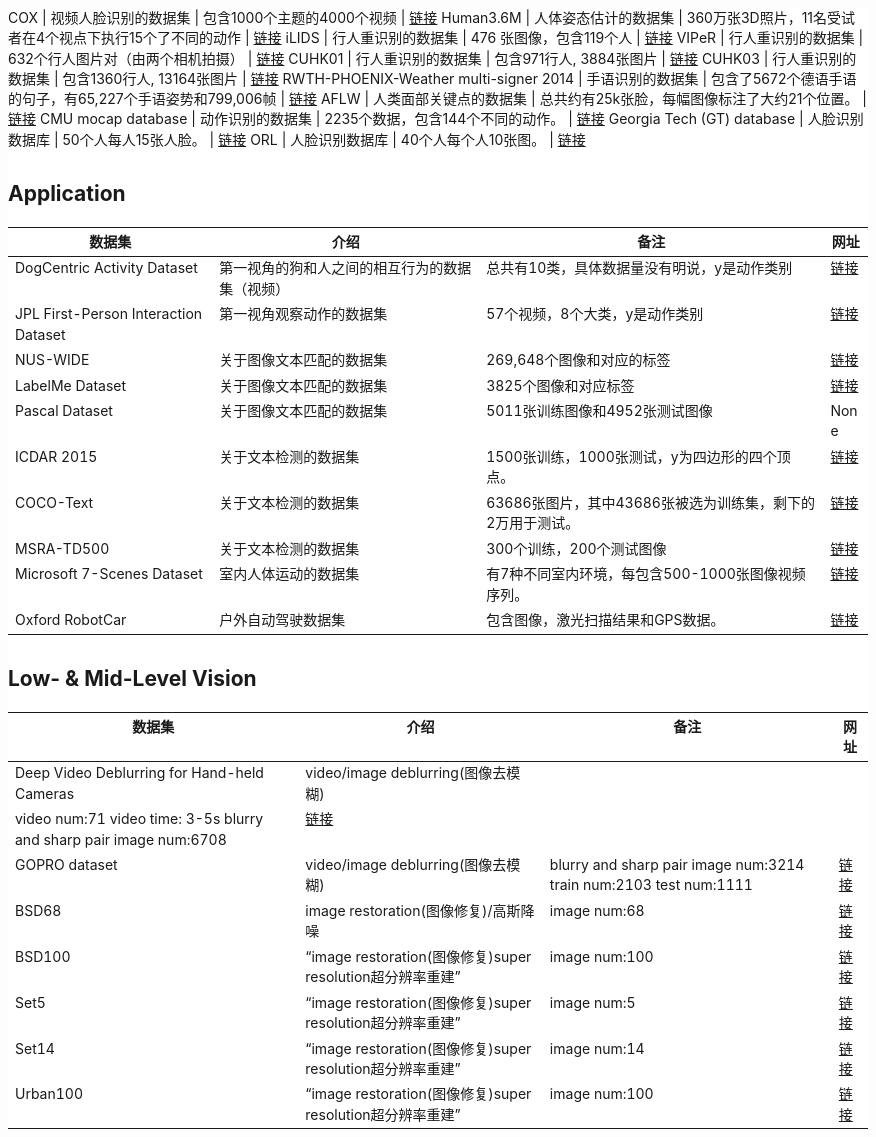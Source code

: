 COX  | 视频人脸识别的数据集  | 包含1000个主题的4000个视频 |  [链接](http://vipl.ict.ac.cn/view_database.php?id=3)
Human3.6M |  人体姿态估计的数据集 |  360万张3D照片，11名受试者在4个视点下执行15个了不同的动作 |  [链接](http://vision.imar.ro/human3.6m/description.php)
iLIDS  | 行人重识别的数据集  | 476 张图像，包含119个人 |  [链接](http://www.eecs.qmul.ac.uk/~xiatian/downloads_qmul_iLIDS-VID_ReID_dataset.html)
VIPeR  | 行人重识别的数据集  | 632个行人图片对（由两个相机拍摄） |  [链接](https://iiw.kuleuven.be/onderzoek/eavise/viper/dataset)
CUHK01  | 行人重识别的数据集  | 包含971行人, 3884张图片 |  [链接](http://www.ee.cuhk.edu.hk/~xgwang/CUHK_identification.html)
CUHK03  | 行人重识别的数据集  | 包含1360行人, 13164张图片 |  [链接](http://www.ee.cuhk.edu.hk/~xgwang/CUHK_identification.html)
RWTH-PHOENIX-Weather multi-signer 2014  | 手语识别的数据集  | 包含了5672个德语手语的句子，有65,227个手语姿势和799,006帧 |  [链接](https://www-i6.informatik.rwth-aachen.de/~forster/database-rwth-phoenix.php)
AFLW  | 人类面部关键点的数据集  | 总共约有25k张脸，每幅图像标注了大约21个位置。 |  [链接](https://www.tugraz.at/institute/icg/research/team-bischof/lrs/downloads/aflw)
CMU mocap database  | 动作识别的数据集  | 2235个数据，包含144个不同的动作。 |  [链接](http://mocap.cs.cmu.edu/)
Georgia Tech (GT) database  | 人脸识别数据库  | 50个人每人15张人脸。 |  [链接](http://www.anefian.com/research/face_reco.htm)
ORL  | 人脸识别数据库  | 40个人每个人10张图。 |  [链接](https://www.cl.cam.ac.uk/research/dtg/attarchive/facedatabase.html)

## Application

数据集 | 介绍 | 备注 | 网址
---|---|---|---
DogCentric Activity Dataset  | 第一视角的狗和人之间的相互行为的数据集（视频）  | 总共有10类，具体数据量没有明说，y是动作类别 | [链接](http://robotics.ait.kyushu-u.ac.jp/yumi/db/first_dog.html)
JPL First-Person Interaction Dataset  | 第一视角观察动作的数据集  | 57个视频，8个大类，y是动作类别 | [链接](http://michaelryoo.com/jpl-interaction.html)
NUS-WIDE  | 关于图像文本匹配的数据集  | 269,648个图像和对应的标签 | [链接](http://lms.comp.nus.edu.sg/research/NUS-WIDE.htm)
LabelMe Dataset  | 关于图像文本匹配的数据集 |  3825个图像和对应标签 | [链接](http://labelme.csail.mit.edu/Release3.0/browserTools/php/dataset.php)
Pascal Dataset  | 关于图像文本匹配的数据集 |  5011张训练图像和4952张测试图像 | None
ICDAR 2015 |  关于文本检测的数据集 |  1500张训练，1000张测试，y为四边形的四个顶点。 | [链接](http://rrc.cvc.uab.es/)
COCO-Text  | 关于文本检测的数据集 |  63686张图片，其中43686张被选为训练集，剩下的2万用于测试。 | [链接](https://vision.cornell.edu/se3/coco-text-2/)
MSRA-TD500  | 关于文本检测的数据集 |  300个训练，200个测试图像 | [链接](http://www.iapr-tc11.org/mediawiki/index.php/MSRA_Text_Detection_500_Database_%28MSRA-TD500%29)
Microsoft 7-Scenes Dataset  | 室内人体运动的数据集  | 有7种不同室内环境，每包含500-1000张图像视频序列。 | [链接](https://www.microsoft.com/en-us/research/project/rgb-d-dataset-7-scenes/)
Oxford RobotCar |  户外自动驾驶数据集  | 包含图像，激光扫描结果和GPS数据。 | [链接](http://robotcar-dataset.robots.ox.ac.uk/)

## Low- & Mid-Level Vision

数据集 | 介绍 | 备注 | 网址
---|---|---|---
Deep Video Deblurring for Hand-held Cameras  | video/image deblurring(图像去模糊)  | 
video num:71 video time: 3-5s blurry and sharp pair image num:6708 | [链接](https://www.cs.ubc.ca/labs/imager/tr/2017/DeepVideoDeblurring/#dataset)
GOPRO dataset  | video/image deblurring(图像去模糊)  | blurry and sharp pair image num:3214 train num:2103 test num:1111 | [链接](https://github.com/SeungjunNah/DeepDeblur_release)
BSD68  | image restoration(图像修复)/高斯降噪  | image num:68 | [链接](https://www.robots.ox.ac.uk/~vgg/data/dtd/)
BSD100 |  “image restoration(图像修复)super resolution超分辨率重建”  | image num:100 | [链接](https://github.com/jbhuang0604/SelfExSR/tree/master/data)
Set5 |  “image restoration(图像修复)super resolution超分辨率重建” |  image num:5 | [链接](https://github.com/jbhuang0604/SelfExSR/tree/master/data)
Set14 |  “image restoration(图像修复)super resolution超分辨率重建” |  image num:14 | [链接](https://github.com/jbhuang0604/SelfExSR/tree/master/data)
Urban100 |  “image restoration(图像修复)super resolution超分辨率重建”  | image num:100 | [链接](https://github.com/jbhuang0604/SelfExSR/tree/master/data)